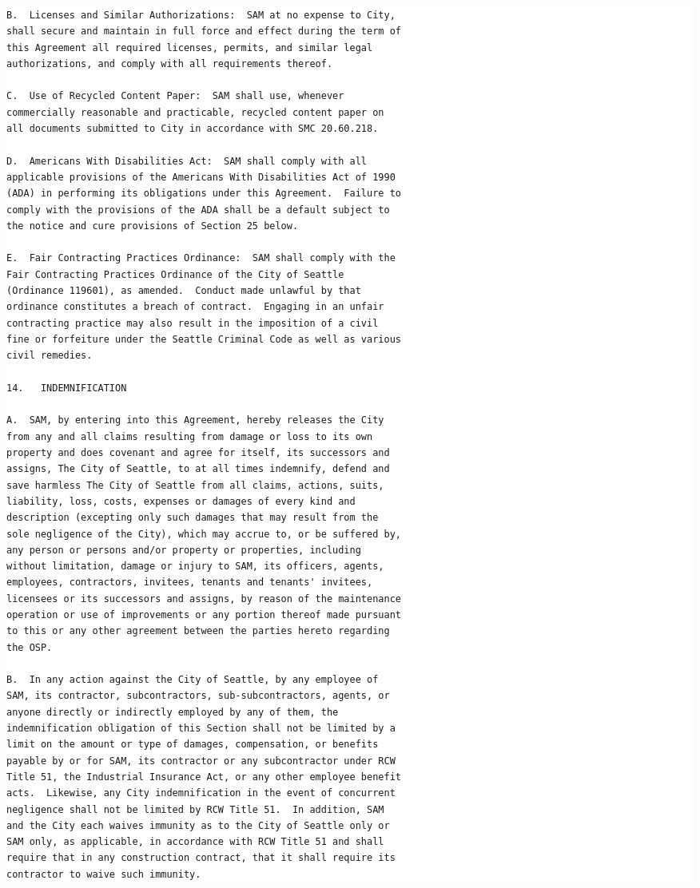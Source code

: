     B.  Licenses and Similar Authorizations:  SAM at no expense to City,  
    shall secure and maintain in full force and effect during the term of  
    this Agreement all required licenses, permits, and similar legal  
    authorizations, and comply with all requirements thereof.  
  
    C.  Use of Recycled Content Paper:  SAM shall use, whenever  
    commercially reasonable and practicable, recycled content paper on  
    all documents submitted to City in accordance with SMC 20.60.218.  
  
    D.  Americans With Disabilities Act:  SAM shall comply with all  
    applicable provisions of the Americans With Disabilities Act of 1990  
    (ADA) in performing its obligations under this Agreement.  Failure to  
    comply with the provisions of the ADA shall be a default subject to  
    the notice and cure provisions of Section 25 below.  
  
    E.  Fair Contracting Practices Ordinance:  SAM shall comply with the  
    Fair Contracting Practices Ordinance of the City of Seattle  
    (Ordinance 119601), as amended.  Conduct made unlawful by that  
    ordinance constitutes a breach of contract.  Engaging in an unfair  
    contracting practice may also result in the imposition of a civil  
    fine or forfeiture under the Seattle Criminal Code as well as various  
    civil remedies.  
  
    14.   INDEMNIFICATION  
  
    A.  SAM, by entering into this Agreement, hereby releases the City  
    from any and all claims resulting from damage or loss to its own  
    property and does covenant and agree for itself, its successors and  
    assigns, The City of Seattle, to at all times indemnify, defend and  
    save harmless The City of Seattle from all claims, actions, suits,  
    liability, loss, costs, expenses or damages of every kind and  
    description (excepting only such damages that may result from the  
    sole negligence of the City), which may accrue to, or be suffered by,  
    any person or persons and/or property or properties, including  
    without limitation, damage or injury to SAM, its officers, agents,  
    employees, contractors, invitees, tenants and tenants' invitees,  
    licensees or its successors and assigns, by reason of the maintenance  
    operation or use of improvements or any portion thereof made pursuant  
    to this or any other agreement between the parties hereto regarding  
    the OSP.  
  
    B.  In any action against the City of Seattle, by any employee of  
    SAM, its contractor, subcontractors, sub-subcontractors, agents, or  
    anyone directly or indirectly employed by any of them, the  
    indemnification obligation of this Section shall not be limited by a  
    limit on the amount or type of damages, compensation, or benefits  
    payable by or for SAM, its contractor or any subcontractor under RCW  
    Title 51, the Industrial Insurance Act, or any other employee benefit  
    acts.  Likewise, any City indemnification in the event of concurrent  
    negligence shall not be limited by RCW Title 51.  In addition, SAM  
    and the City each waives immunity as to the City of Seattle only or  
    SAM only, as applicable, in accordance with RCW Title 51 and shall  
    require that in any construction contract, that it shall require its  
    contractor to waive such immunity.  
  
